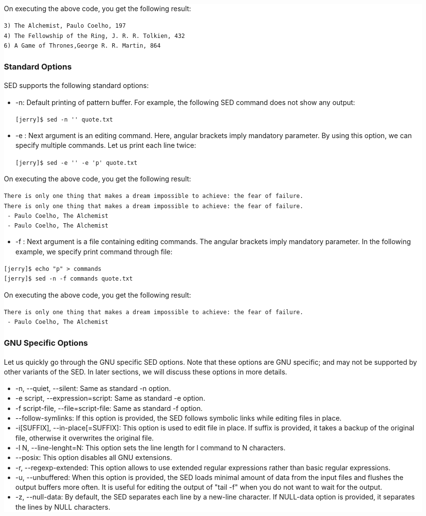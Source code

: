On executing the above code, you get the following result:

```text
3) The Alchemist, Paulo Coelho, 197 
4) The Fellowship of the Ring, J. R. R. Tolkien, 432 
6) A Game of Thrones,George R. R. Martin, 864 
```

### Standard Options

SED supports the following standard options:

* -n: Default printing of pattern buffer. For example, the following SED command does not show any output:

  ```text
  [jerry]$ sed -n '' quote.txt 
  ```

* -e : Next argument is an editing command. Here, angular brackets imply mandatory parameter. By using this option, we can specify multiple commands. Let us print each line twice:

  ```text
  [jerry]$ sed -e '' -e 'p' quote.txt
  ```

On executing the above code, you get the following result:

```text
There is only one thing that makes a dream impossible to achieve: the fear of failure. 
There is only one thing that makes a dream impossible to achieve: the fear of failure. 
 - Paulo Coelho, The Alchemist 
 - Paulo Coelho, The Alchemist
```

* -f : Next argument is a file containing editing commands. The angular brackets imply mandatory parameter. In the following example, we specify print command through file:

```text
[jerry]$ echo "p" > commands 
[jerry]$ sed -n -f commands quote.txt
```

On executing the above code, you get the following result:

```text
There is only one thing that makes a dream impossible to achieve: the fear of failure. 
 - Paulo Coelho, The Alchemist
```

### GNU Specific Options

Let us quickly go through the GNU specific SED options. Note that these options are GNU specific; and may not be supported by other variants of the SED. In later sections, we will discuss these options in more details.

* -n, --quiet, --silent: Same as standard -n option.
* -e script, --expression=script: Same as standard -e option.
* -f script-file, --file=script-file: Same as standard -f option.
* --follow-symlinks: If this option is provided, the SED follows symbolic links while editing files in place.
* -i\[SUFFIX\], --in-place\[=SUFFIX\]: This option is used to edit file in place. If suffix is provided, it takes a backup of the original file, otherwise it overwrites the original file.
* -l N, --line-lenght=N: This option sets the line length for l command to N characters.
* --posix: This option disables all GNU extensions.
* -r, --regexp-extended: This option allows to use extended regular expressions rather than basic regular expressions.
* -u, --unbuffered: When this option is provided, the SED loads minimal amount of data from the input files and flushes the output buffers more often. It is useful for editing the output of "tail -f" when you do not want to wait for the output.
* -z, --null-data: By default, the SED separates each line by a new-line character. If NULL-data option is provided, it separates the lines by NULL characters.